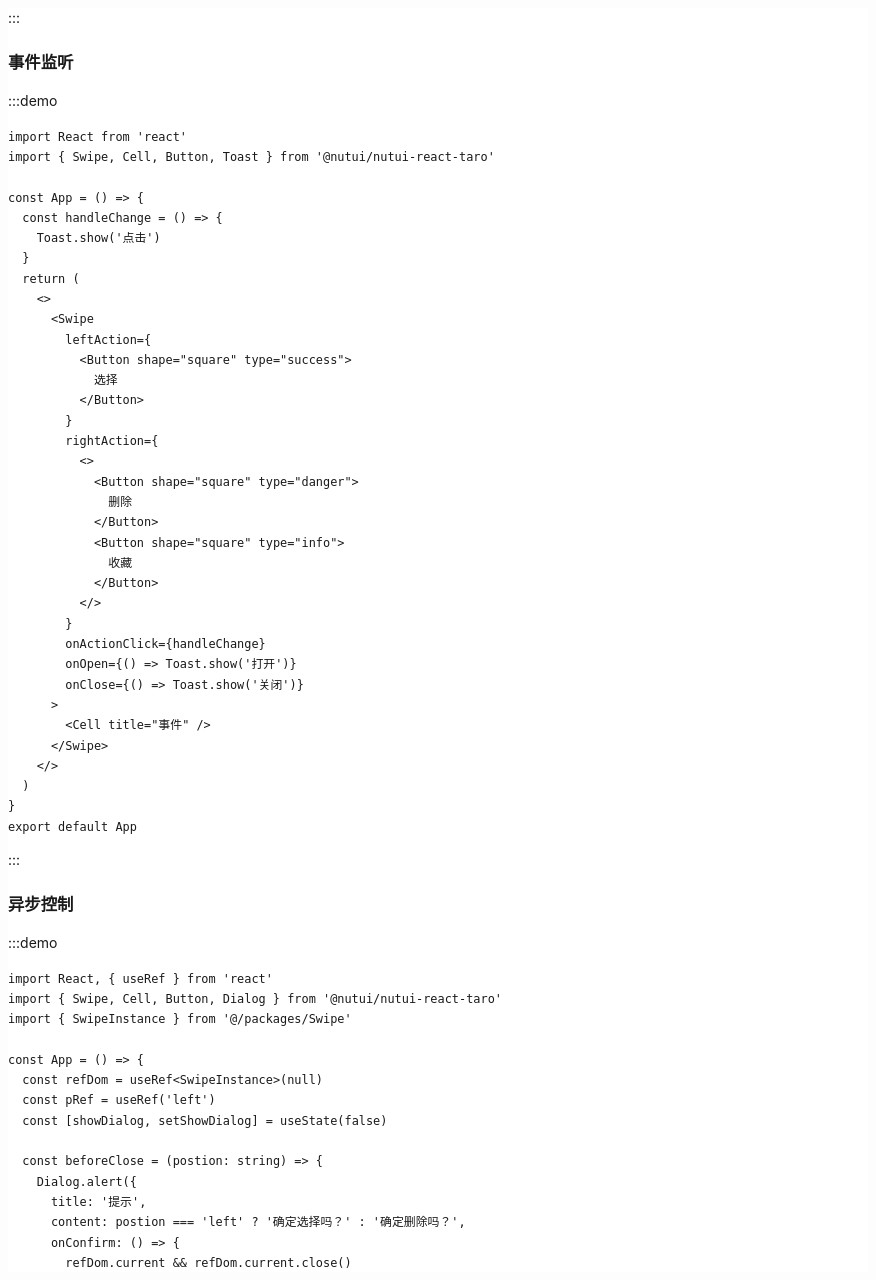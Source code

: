 :::

### 事件监听

:::demo

```tsx
import React from 'react'
import { Swipe, Cell, Button, Toast } from '@nutui/nutui-react-taro'

const App = () => {
  const handleChange = () => {
    Toast.show('点击')
  }
  return (
    <>
      <Swipe
        leftAction={
          <Button shape="square" type="success">
            选择
          </Button>
        }
        rightAction={
          <>
            <Button shape="square" type="danger">
              删除
            </Button>
            <Button shape="square" type="info">
              收藏
            </Button>
          </>
        }
        onActionClick={handleChange}
        onOpen={() => Toast.show('打开')}
        onClose={() => Toast.show('关闭')}
      >
        <Cell title="事件" />
      </Swipe>
    </>
  )
}
export default App
```

:::

### 异步控制

:::demo

```tsx
import React, { useRef } from 'react'
import { Swipe, Cell, Button, Dialog } from '@nutui/nutui-react-taro'
import { SwipeInstance } from '@/packages/Swipe'

const App = () => {
  const refDom = useRef<SwipeInstance>(null)
  const pRef = useRef('left')
  const [showDialog, setShowDialog] = useState(false)

  const beforeClose = (postion: string) => {
    Dialog.alert({
      title: '提示',
      content: postion === 'left' ? '确定选择吗？' : '确定删除吗？',
      onConfirm: () => {
        refDom.current && refDom.current.close()
```